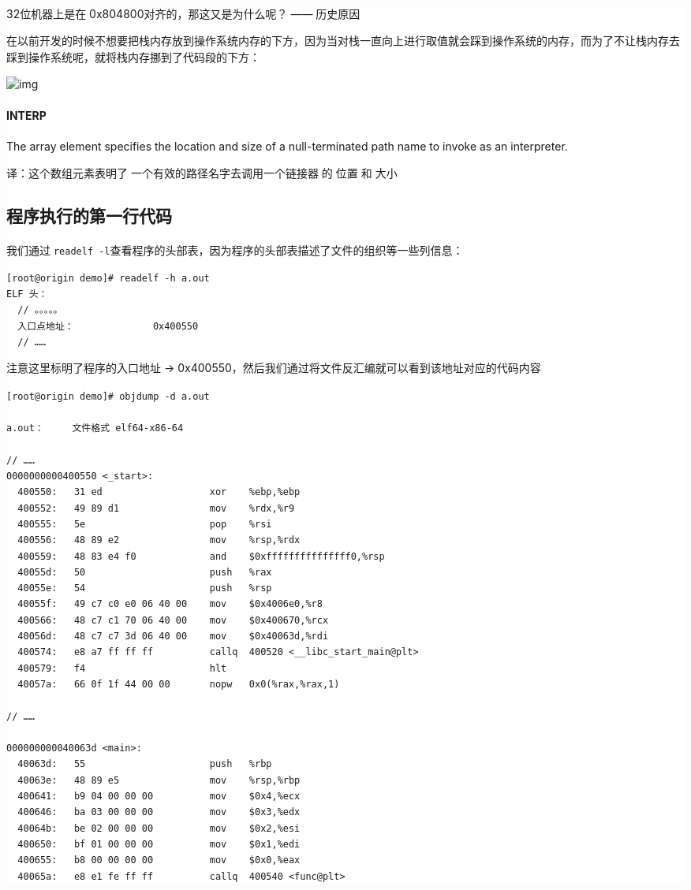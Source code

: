 32位机器上是在 0x804800对齐的，那这又是为什么呢？ —— 历史原因


在以前开发的时候不想要把栈内存放到操作系统内存的下方，因为当对栈一直向上进行取值就会踩到操作系统的内存，而为了不让栈内存去踩到操作系统呢，就将栈内存挪到了代码段的下方：







![img](https://cdn.nlark.com/yuque/0/2022/png/2641989/1653966750074-a2d94401-27f9-4ed1-8735-7eed0d8f11d8.png)



#### INTERP

The array element specifies the location and size of a null-terminated path name to invoke as an interpreter.

译：这个数组元素表明了 一个有效的路径名字去调用一个链接器 的 位置 和 大小





## 程序执行的第一行代码

我们通过 `readelf -l`查看程序的头部表，因为程序的头部表描述了文件的组织等一些列信息：

```shell
[root@origin demo]# readelf -h a.out
ELF 头：
  // 。。。。。
  入口点地址：              0x400550
  // ……
```

注意这里标明了程序的入口地址 -> 0x400550，然后我们通过将文件反汇编就可以看到该地址对应的代码内容

```shell
[root@origin demo]# objdump -d a.out

a.out：     文件格式 elf64-x86-64

// ……
0000000000400550 <_start>:
  400550:	31 ed                	xor    %ebp,%ebp
  400552:	49 89 d1             	mov    %rdx,%r9
  400555:	5e                   	pop    %rsi
  400556:	48 89 e2             	mov    %rsp,%rdx
  400559:	48 83 e4 f0          	and    $0xfffffffffffffff0,%rsp
  40055d:	50                   	push   %rax
  40055e:	54                   	push   %rsp
  40055f:	49 c7 c0 e0 06 40 00 	mov    $0x4006e0,%r8
  400566:	48 c7 c1 70 06 40 00 	mov    $0x400670,%rcx
  40056d:	48 c7 c7 3d 06 40 00 	mov    $0x40063d,%rdi
  400574:	e8 a7 ff ff ff       	callq  400520 <__libc_start_main@plt>
  400579:	f4                   	hlt    
  40057a:	66 0f 1f 44 00 00    	nopw   0x0(%rax,%rax,1)

// ……

000000000040063d <main>:
  40063d:	55                   	push   %rbp
  40063e:	48 89 e5             	mov    %rsp,%rbp
  400641:	b9 04 00 00 00       	mov    $0x4,%ecx
  400646:	ba 03 00 00 00       	mov    $0x3,%edx
  40064b:	be 02 00 00 00       	mov    $0x2,%esi
  400650:	bf 01 00 00 00       	mov    $0x1,%edi
  400655:	b8 00 00 00 00       	mov    $0x0,%eax
  40065a:	e8 e1 fe ff ff       	callq  400540 <func@plt>
```
